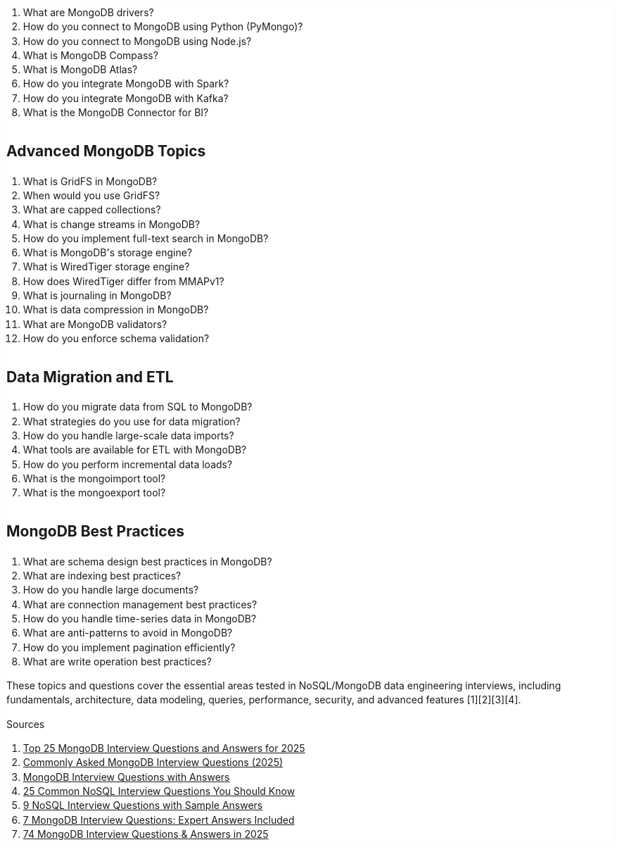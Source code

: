 1. What are MongoDB drivers?
2. How do you connect to MongoDB using Python (PyMongo)?
3. How do you connect to MongoDB using Node.js?
4. What is MongoDB Compass?
5. What is MongoDB Atlas?
6. How do you integrate MongoDB with Spark?
7. How do you integrate MongoDB with Kafka?
8. What is the MongoDB Connector for BI?

## Advanced MongoDB Topics

1. What is GridFS in MongoDB?
2. When would you use GridFS?
3. What are capped collections?
4. What is change streams in MongoDB?
5. How do you implement full-text search in MongoDB?
6. What is MongoDB's storage engine?
7. What is WiredTiger storage engine?
8. How does WiredTiger differ from MMAPv1?
9. What is journaling in MongoDB?
10. What is data compression in MongoDB?
11. What are MongoDB validators?
12. How do you enforce schema validation?

## Data Migration and ETL

1. How do you migrate data from SQL to MongoDB?
2. What strategies do you use for data migration?
3. How do you handle large-scale data imports?
4. What tools are available for ETL with MongoDB?
5. How do you perform incremental data loads?
6. What is the mongoimport tool?
7. What is the mongoexport tool?

## MongoDB Best Practices

1. What are schema design best practices in MongoDB?
2. What are indexing best practices?
3. How do you handle large documents?
4. What are connection management best practices?
5. How do you handle time-series data in MongoDB?
6. What are anti-patterns to avoid in MongoDB?
7. How do you implement pagination efficiently?
8. What are write operation best practices?

These topics and questions cover the essential areas tested in NoSQL/MongoDB data engineering interviews, including fundamentals, architecture, data modeling, queries, performance, security, and advanced features [1][2][3][4].

Sources
1. [Top 25 MongoDB Interview Questions and Answers for 2025](https://www.datacamp.com/blog/mongodb-interview-questions)
2. [Commonly Asked MongoDB Interview Questions (2025)](https://www.interviewbit.com/mongodb-interview-questions/)
3. [MongoDB Interview Questions with Answers](https://www.geeksforgeeks.org/mongodb/mongodb-interview-questions/)
4. [25 Common NoSQL Interview Questions You Should Know](https://www.finalroundai.com/blog/nosql-interview-questions)
5. [9 NoSQL Interview Questions with Sample Answers](https://in.indeed.com/career-advice/interviewing/nosql-interview-questions)
6. [7 MongoDB Interview Questions: Expert Answers Included](https://in.indeed.com/career-advice/interviewing/interview-questions-on-mongodb)
7. [74 MongoDB Interview Questions & Answers in 2025](https://www.simplilearn.com/mongodb-interview-questions-and-answers-article)